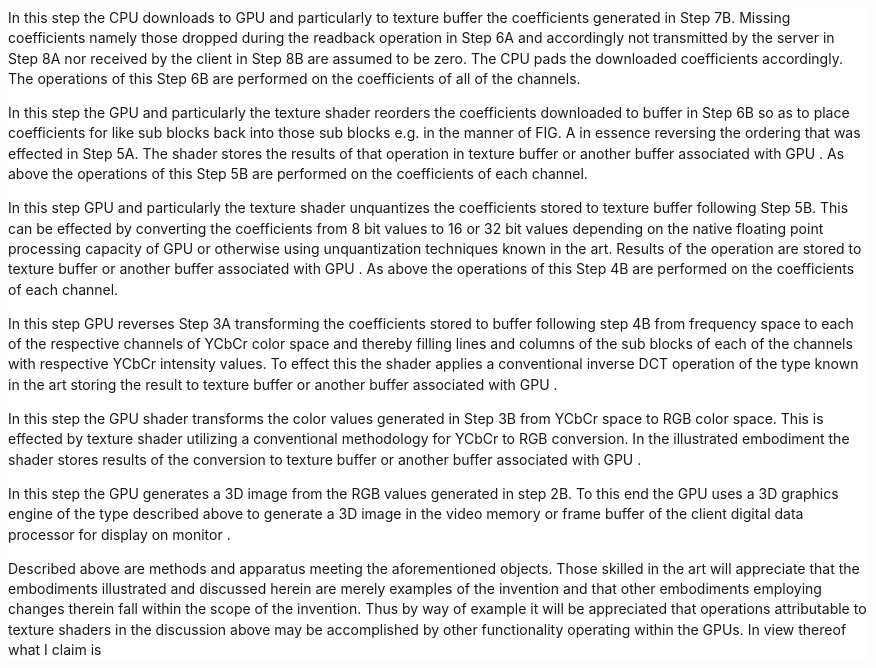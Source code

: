 In this step the CPU downloads to GPU and particularly to texture buffer the coefficients generated in Step 7B. Missing coefficients namely those dropped during the readback operation in Step 6A and accordingly not transmitted by the server in Step 8A nor received by the client in Step 8B are assumed to be zero. The CPU pads the downloaded coefficients accordingly. The operations of this Step 6B are performed on the coefficients of all of the channels.

In this step the GPU and particularly the texture shader reorders the coefficients downloaded to buffer in Step 6B so as to place coefficients for like sub blocks back into those sub blocks e.g. in the manner of FIG. A in essence reversing the ordering that was effected in Step 5A. The shader stores the results of that operation in texture buffer or another buffer associated with GPU . As above the operations of this Step 5B are performed on the coefficients of each channel.

In this step GPU and particularly the texture shader unquantizes the coefficients stored to texture buffer following Step 5B. This can be effected by converting the coefficients from 8 bit values to 16 or 32 bit values depending on the native floating point processing capacity of GPU or otherwise using unquantization techniques known in the art. Results of the operation are stored to texture buffer or another buffer associated with GPU . As above the operations of this Step 4B are performed on the coefficients of each channel.

In this step GPU reverses Step 3A transforming the coefficients stored to buffer following step 4B from frequency space to each of the respective channels of YCbCr color space and thereby filling lines and columns of the sub blocks of each of the channels with respective YCbCr intensity values. To effect this the shader applies a conventional inverse DCT operation of the type known in the art storing the result to texture buffer or another buffer associated with GPU .

In this step the GPU shader transforms the color values generated in Step 3B from YCbCr space to RGB color space. This is effected by texture shader utilizing a conventional methodology for YCbCr to RGB conversion. In the illustrated embodiment the shader stores results of the conversion to texture buffer or another buffer associated with GPU .

In this step the GPU generates a 3D image from the RGB values generated in step 2B. To this end the GPU uses a 3D graphics engine of the type described above to generate a 3D image in the video memory or frame buffer of the client digital data processor for display on monitor .

Described above are methods and apparatus meeting the aforementioned objects. Those skilled in the art will appreciate that the embodiments illustrated and discussed herein are merely examples of the invention and that other embodiments employing changes therein fall within the scope of the invention. Thus by way of example it will be appreciated that operations attributable to texture shaders in the discussion above may be accomplished by other functionality operating within the GPUs. In view thereof what I claim is 

